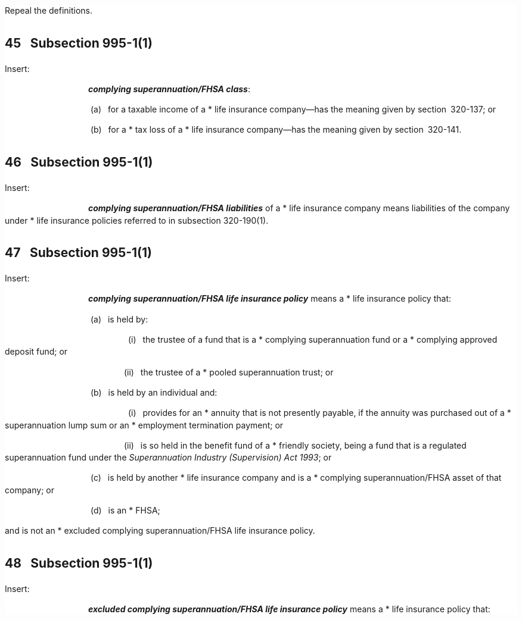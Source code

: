 Repeal the definitions.

## 45  Subsection 995-1(1)

Insert:

                    <a name="compli-superannu-fhsa-class"></a>**_complying superannuation/FHSA class_**:

                     (a)  for a taxable income of a * life insurance company—has the meaning given by section 320-137; or

                     (b)  for a * tax loss of a * life insurance company—has the meaning given by section 320-141.

## 46  Subsection 995-1(1)

Insert:

                    <a name="compli-superannu-fhsa-liabil"></a>**_complying superannuation/FHSA liabilities_** of a * life insurance company means liabilities of the company under * life insurance policies referred to in subsection 320-190(1).

## 47  Subsection 995-1(1)

Insert:

                    <a name="compli-superannu-fhsa-life-insur-polici"></a>**_complying superannuation/FHSA life insurance policy_** means a * life insurance policy that:

                     (a)  is held by:

                              (i)  the trustee of a fund that is a * complying superannuation fund or a * complying approved deposit fund; or

                             (ii)  the trustee of a * pooled superannuation trust; or

                     (b)  is held by an individual and:

                              (i)  provides for an * annuity that is not presently payable, if the annuity was purchased out of a * superannuation lump sum or an * employment termination payment; or

                             (ii)  is so held in the benefit fund of a * friendly society, being a fund that is a regulated superannuation fund under the _Superannuation Industry (Supervision) Act 1993_; or

                     (c)  is held by another * life insurance company and is a * complying superannuation/FHSA asset of that company; or

                     (d)  is an * FHSA;

and is not an * excluded complying superannuation/FHSA life insurance policy.

## 48  Subsection 995-1(1)

Insert:

                    <a name="excluded-compli-superannu-fhsa-life-insur-polici"></a>**_excluded complying superannuation/FHSA life insurance policy_** means a * life insurance policy that:
